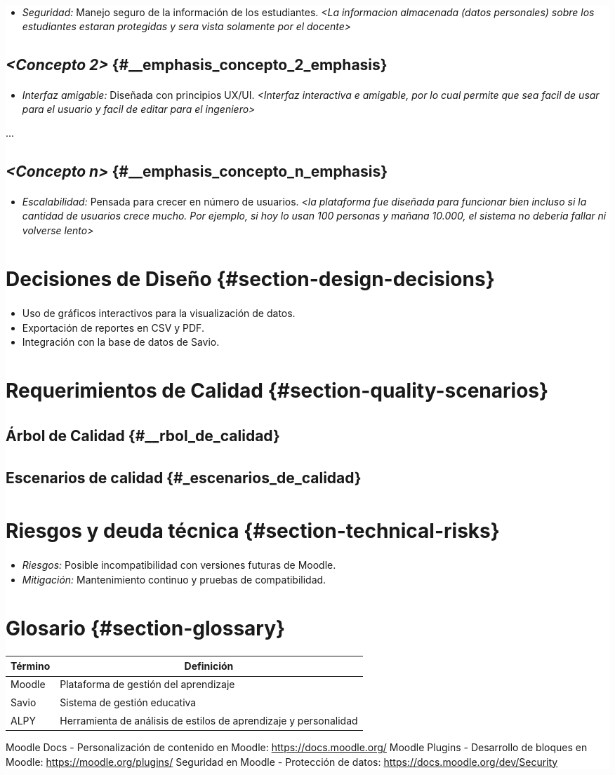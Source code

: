 - *Seguridad:* Manejo seguro de la información de los estudiantes.
*\<La informacion almacenada (datos personales) sobre los estudiantes estaran protegidas y sera vista solamente por el docente>*

## *\<Concepto 2>* {#__emphasis_concepto_2_emphasis}
- *Interfaz amigable:* Diseñada con principios UX/UI.
*\<Interfaz interactiva e amigable, por lo cual permite que sea facil de usar para el usuario y facil de editar para el ingeniero>*

...

## *\<Concepto n>* {#__emphasis_concepto_n_emphasis}
- *Escalabilidad:* Pensada para crecer en número de usuarios.
*\<la plataforma fue diseñada para funcionar bien incluso si la cantidad de usuarios crece mucho. Por ejemplo, si hoy lo usan 100 personas y mañana 10.000, el sistema no debería fallar ni volverse lento>*

# Decisiones de Diseño {#section-design-decisions}
- Uso de gráficos interactivos para la visualización de datos.
- Exportación de reportes en CSV y PDF.
- Integración con la base de datos de Savio.
# Requerimientos de Calidad {#section-quality-scenarios}

## Árbol de Calidad {#__rbol_de_calidad}

## Escenarios de calidad {#_escenarios_de_calidad}

# Riesgos y deuda técnica {#section-technical-risks}
- *Riesgos:* Posible incompatibilidad con versiones futuras de Moodle.
- *Mitigación:* Mantenimiento continuo y pruebas de compatibilidad.
# Glosario {#section-glossary}


| Término | Definición |
|---------|------------|
| Moodle | Plataforma de gestión del aprendizaje |
| Savio | Sistema de gestión educativa |
| ALPY | Herramienta de análisis de estilos de aprendizaje y personalidad |

Moodle Docs - Personalización de contenido en Moodle: https://docs.moodle.org/
Moodle Plugins - Desarrollo de bloques en Moodle: https://moodle.org/plugins/
Seguridad en Moodle - Protección de datos: https://docs.moodle.org/dev/Security
